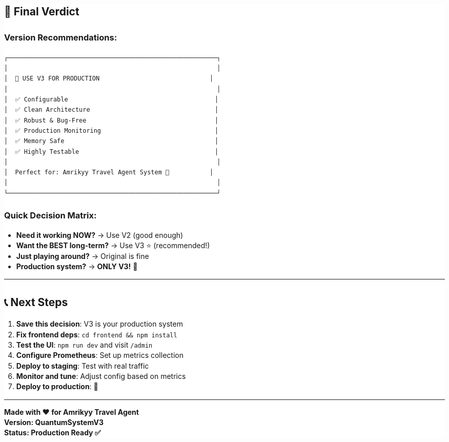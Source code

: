 ## 🎯 Final Verdict

### Version Recommendations:

```
┌─────────────────────────────────────────────────────────┐
│                                                         │
│  🌟 USE V3 FOR PRODUCTION                              │
│                                                         │
│  ✅ Configurable                                        │
│  ✅ Clean Architecture                                  │
│  ✅ Robust & Bug-Free                                   │
│  ✅ Production Monitoring                               │
│  ✅ Memory Safe                                         │
│  ✅ Highly Testable                                     │
│                                                         │
│  Perfect for: Amrikyy Travel Agent System 🚀           │
│                                                         │
└─────────────────────────────────────────────────────────┘
```

### Quick Decision Matrix:

- **Need it working NOW?** → Use V2 (good enough)
- **Want the BEST long-term?** → Use V3 ⭐ (recommended!)
- **Just playing around?** → Original is fine
- **Production system?** → **ONLY V3!** 🎯

---

## 📞 Next Steps

1. **Save this decision**: V3 is your production system
2. **Fix frontend deps**: `cd frontend && npm install`
3. **Test the UI**: `npm run dev` and visit `/admin`
4. **Configure Prometheus**: Set up metrics collection
5. **Deploy to staging**: Test with real traffic
6. **Monitor and tune**: Adjust config based on metrics
7. **Deploy to production**: 🚀

---

**Made with ❤️ for Amrikyy Travel Agent**  
**Version: QuantumSystemV3**  
**Status: Production Ready ✅**
